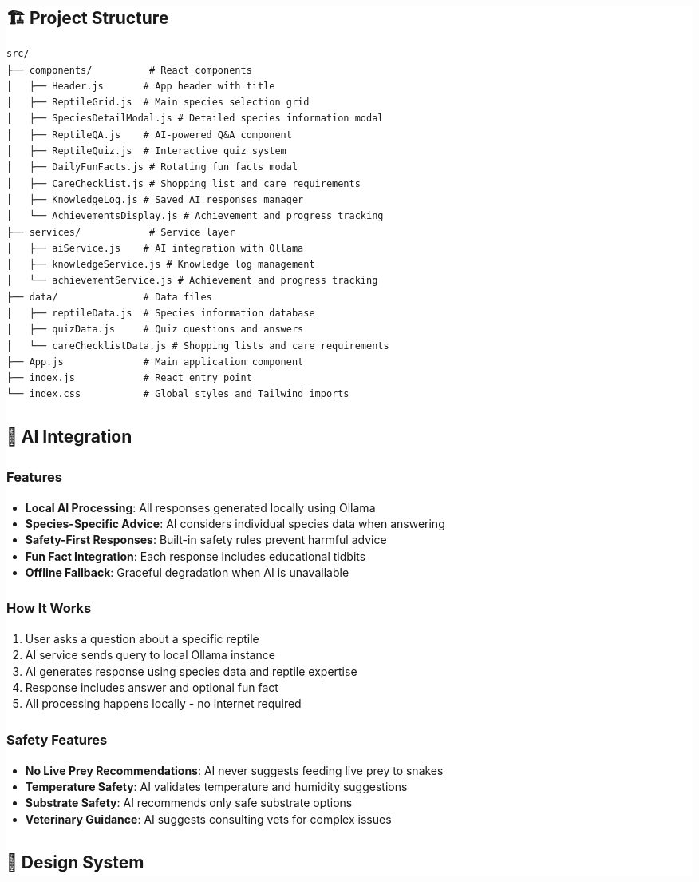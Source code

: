## 🏗️ Project Structure

```
src/
├── components/          # React components
│   ├── Header.js       # App header with title
│   ├── ReptileGrid.js  # Main species selection grid
│   ├── SpeciesDetailModal.js # Detailed species information modal
│   ├── ReptileQA.js    # AI-powered Q&A component
│   ├── ReptileQuiz.js  # Interactive quiz system
│   ├── DailyFunFacts.js # Rotating fun facts modal
│   ├── CareChecklist.js # Shopping list and care requirements
│   ├── KnowledgeLog.js # Saved AI responses manager
│   └── AchievementsDisplay.js # Achievement and progress tracking
├── services/            # Service layer
│   ├── aiService.js    # AI integration with Ollama
│   ├── knowledgeService.js # Knowledge log management
│   └── achievementService.js # Achievement and progress tracking
├── data/               # Data files
│   ├── reptileData.js  # Species information database
│   ├── quizData.js     # Quiz questions and answers
│   └── careChecklistData.js # Shopping lists and care requirements
├── App.js              # Main application component
├── index.js            # React entry point
└── index.css           # Global styles and Tailwind imports
```

## 🤖 AI Integration

### Features
- **Local AI Processing**: All responses generated locally using Ollama
- **Species-Specific Advice**: AI considers individual species data when answering
- **Safety-First Responses**: Built-in safety rules prevent harmful advice
- **Fun Fact Integration**: Each response includes educational tidbits
- **Offline Fallback**: Graceful degradation when AI is unavailable

### How It Works
1. User asks a question about a specific reptile
2. AI service sends query to local Ollama instance
3. AI generates response using species data and reptile expertise
4. Response includes answer and optional fun fact
5. All processing happens locally - no internet required

### Safety Features
- **No Live Prey Recommendations**: AI never suggests feeding live prey to snakes
- **Temperature Safety**: AI validates temperature and humidity suggestions
- **Substrate Safety**: AI recommends only safe substrate options
- **Veterinary Guidance**: AI suggests consulting vets for complex issues

## 🎨 Design System
